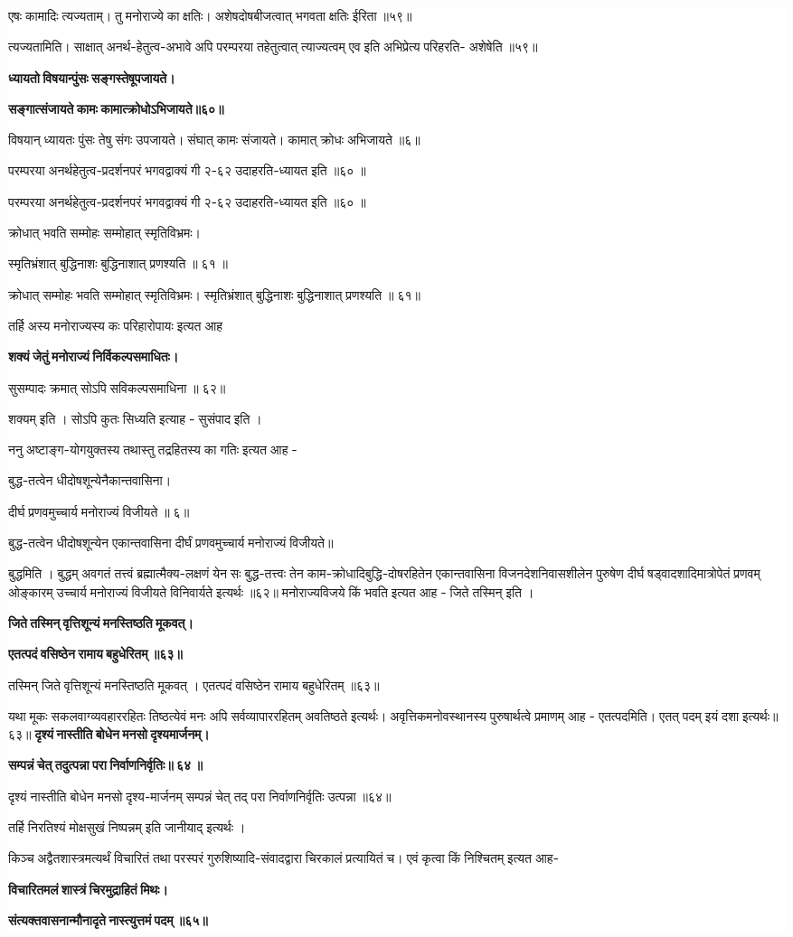 एषः कामादिः त्यज्यताम्। तु मनोराज्ये का क्षतिः। अशेषदोषबीजत्वात् भगवता क्षतिः ईरिता ॥५९॥

त्यज्यतामिति। साक्षात् अनर्थ-हेतुत्व-अभावे अपि परम्परया तहेतुत्वात् त्याज्यत्वम् एव इति अभिप्रेत्य परिहरति- अशेषेति ॥५९॥

**ध्यायतो विषयान्पुंसः सङ्गस्तेषूपजायते।**

**सङ्गात्संजायते कामः कामात्क्रोधोऽभिजायते॥६०॥**

विषयान् ध्यायतः पुंसः तेषु संगः उपजायते। संघात् कामः संजायते। कामात् क्रोधः अभिजायते ॥६॥

परम्परया अनर्थहेतुत्व-प्रदर्शनपरं भगवद्वाक्यं गी २-६२ उदाहरति-ध्यायत इति ॥६० ॥

परम्परया अनर्थहेतुत्व-प्रदर्शनपरं भगवद्वाक्यं गी २-६२ उदाहरति-ध्यायत इति ॥६० ॥

क्रोधात् भवति सम्मोहः सम्मोहात् स्मृतिविभ्रमः।

स्मृतिभ्रंशात् बुद्धिनाशः बुद्धिनाशात् प्रणश्यति ॥ ६१ ॥

क्रोधात् सम्मोहः भवति सम्मोहात् स्मृतिविभ्रमः। स्मृतिभ्रंशात् बुद्धिनाशः बुद्धिनाशात् प्रणश्यति ॥ ६१॥

तर्हि अस्य मनोराज्यस्य कः परिहारोपायः इत्यत आह

**शक्यं जेतुं मनोराज्यं निर्विकल्पसमाधितः।**

सुसम्पादः क्रमात् सोऽपि सविकल्पसमाधिना ॥ ६२॥

शक्यम् इति । सोऽपि कुतः सिध्यति इत्याह - सुसंपाद इति ।

ननु अष्टाङ्ग-योगयुक्तस्य तथास्तु तद्रहितस्य का गतिः इत्यत आह -

बुद्ध-तत्वेन धीदोषशून्येनैकान्तवासिना।

दीर्घ प्रणवमुच्चार्य मनोराज्यं विजीयते ॥ ६॥

बुद्ध-तत्वेन धीदोषशून्येन एकान्तवासिना दीर्घं प्रणवमुच्चार्य मनोराज्यं विजीयते॥

बुद्धमिति । बुद्धम् अवगतं तत्त्वं ब्रह्मात्मैक्य-लक्षणं येन सः बुद्ध-तत्त्वः तेन काम-क्रोधादिबुद्धि-दोषरहितेन एकान्तवासिना विजनदेशनिवासशीलेन पुरुषेण दीर्घ षड्वादशादिमात्रोपेतं प्रणवम् ओङ्कारम् उच्चार्य मनोराज्यं विजीयते विनिवार्यते इत्यर्थः ॥६२॥ मनोराज्यविजये किं भवति इत्यत आह - जिते तस्मिन् इति ।

**जिते तस्मिन् वृत्तिशून्यं मनस्तिष्ठति मूकवत्।**

**एतत्पदं वसिष्ठेन रामाय बहुधेरितम् ॥६३॥**

तस्मिन् जिते वृत्तिशून्यं मनस्तिष्ठति मूकवत् । एतत्पदं वसिष्ठेन रामाय बहुधेरितम् ॥६३॥

यथा मूकः सकलवाग्व्यवहाररहितः तिष्ठत्येवं मनः अपि सर्वव्यापाररहितम् अवतिष्ठते इत्यर्थः। अवृत्तिकमनोवस्थानस्य पुरुषार्थत्वे प्रमाणम् आह - एतत्पदमिति। एतत् पदम् इयं दशा इत्यर्थः॥ ६३॥ **दृश्यं नास्तीति बोधेन मनसो दृश्यमार्जनम्।**

**सम्पन्नं चेत् तदुत्पन्ना परा निर्वाणनिर्वृतिः॥ ६४ ॥**

दृश्यं नास्तीति बोधेन मनसो दृश्य-मार्जनम् सम्पन्नं चेत् तद् परा निर्वाणनिर्वृतिः उत्पन्ना ॥६४॥

तर्हि निरतिश्यं मोक्षसुखं निष्पन्नम् इति जानीयाद् इत्यर्थः ।

किञ्च अद्वैतशास्त्रमत्यर्थं विचारितं तथा परस्परं गुरुशिष्यादि-संवादद्वारा चिरकालं प्रत्यायितं च। एवं कृत्वा किं निश्चितम् इत्यत आह-

**विचारितमलं शास्त्रं चिरमुद्राहितं मिथः।**

**संत्यक्तवासनान्मौनादृते नास्त्युत्तमं पदम् ॥६५॥**
